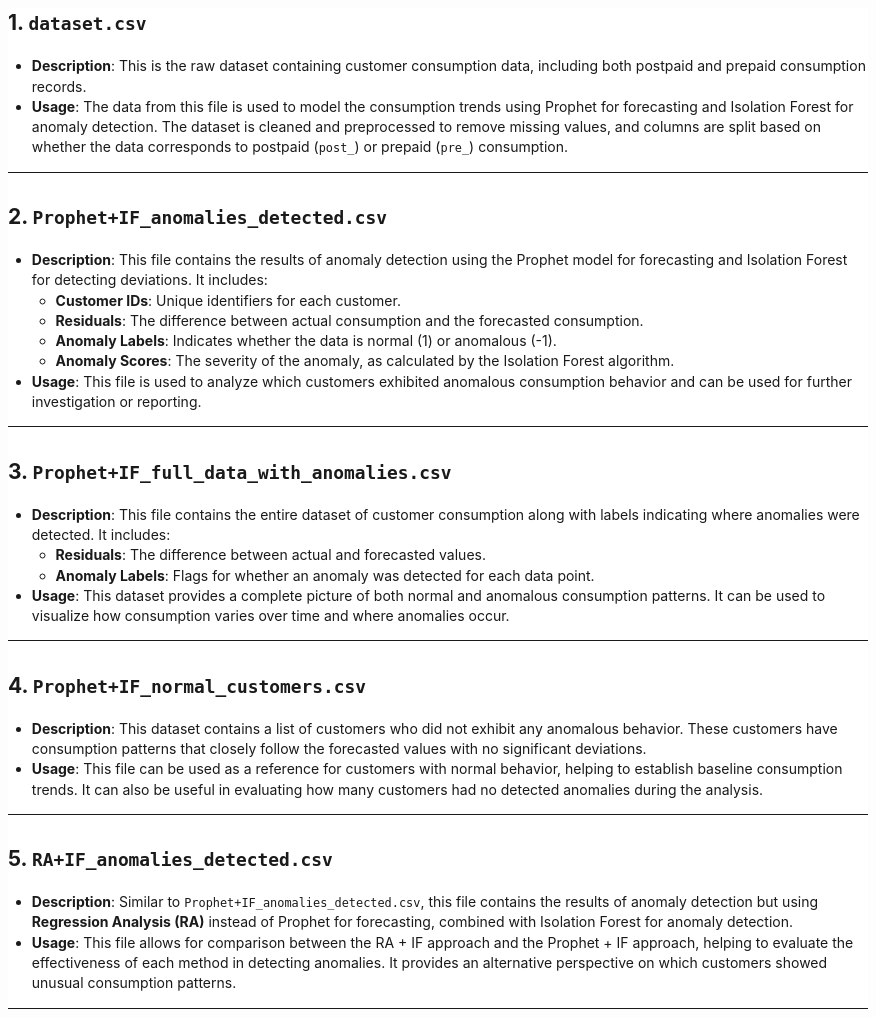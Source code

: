 
## 1. `dataset.csv`

- **Description**: This is the raw dataset containing customer consumption data, including both postpaid and prepaid consumption records.
- **Usage**: The data from this file is used to model the consumption trends using Prophet for forecasting and Isolation Forest for anomaly detection. The dataset is cleaned and preprocessed to remove missing values, and columns are split based on whether the data corresponds to postpaid (`post_`) or prepaid (`pre_`) consumption.

---

## 2. `Prophet+IF_anomalies_detected.csv`

- **Description**: This file contains the results of anomaly detection using the Prophet model for forecasting and Isolation Forest for detecting deviations. It includes:
  - **Customer IDs**: Unique identifiers for each customer.
  - **Residuals**: The difference between actual consumption and the forecasted consumption.
  - **Anomaly Labels**: Indicates whether the data is normal (1) or anomalous (-1).
  - **Anomaly Scores**: The severity of the anomaly, as calculated by the Isolation Forest algorithm.
- **Usage**: This file is used to analyze which customers exhibited anomalous consumption behavior and can be used for further investigation or reporting.

---

## 3. `Prophet+IF_full_data_with_anomalies.csv`

- **Description**: This file contains the entire dataset of customer consumption along with labels indicating where anomalies were detected. It includes:
  - **Residuals**: The difference between actual and forecasted values.
  - **Anomaly Labels**: Flags for whether an anomaly was detected for each data point.
- **Usage**: This dataset provides a complete picture of both normal and anomalous consumption patterns. It can be used to visualize how consumption varies over time and where anomalies occur.

---

## 4. `Prophet+IF_normal_customers.csv`

- **Description**: This dataset contains a list of customers who did not exhibit any anomalous behavior. These customers have consumption patterns that closely follow the forecasted values with no significant deviations.
- **Usage**: This file can be used as a reference for customers with normal behavior, helping to establish baseline consumption trends. It can also be useful in evaluating how many customers had no detected anomalies during the analysis.

---

## 5. `RA+IF_anomalies_detected.csv`

- **Description**: Similar to `Prophet+IF_anomalies_detected.csv`, this file contains the results of anomaly detection but using **Regression Analysis (RA)** instead of Prophet for forecasting, combined with Isolation Forest for anomaly detection.
- **Usage**: This file allows for comparison between the RA + IF approach and the Prophet + IF approach, helping to evaluate the effectiveness of each method in detecting anomalies. It provides an alternative perspective on which customers showed unusual consumption patterns.

---